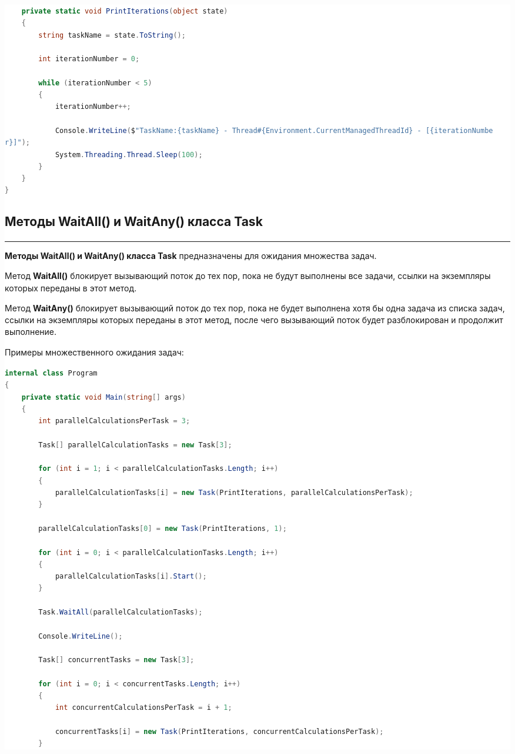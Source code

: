 ```cs
    private static void PrintIterations(object state)
    {
        string taskName = state.ToString();

        int iterationNumber = 0;

        while (iterationNumber < 5)
        {
            iterationNumber++;

            Console.WriteLine($"TaskName:{taskName} - Thread#{Environment.CurrentManagedThreadId} - [{iterationNumber}]");
            System.Threading.Thread.Sleep(100);
        }
    }
}
```

## **Методы WaitAll() и WaitAny() класса Task**
---
**Методы WaitAll() и WaitAny() класса Task** предназначены для ожидания множества задач.

Метод **WaitAll()** блокирует вызывающий поток до тех пор, пока не будут выполнены все задачи, ссылки на экземпляры которых переданы в этот метод.

Метод **WaitAny()** блокирует вызывающий поток до тех пор, пока не будет выполнена хотя бы одна задача из списка задач, ссылки на экземпляры которых переданы в этот метод, после чего вызывающий поток будет разблокирован и продолжит выполнение.

Примеры множественного ожидания задач:

```cs
internal class Program
{
    private static void Main(string[] args)
    {
        int parallelCalculationsPerTask = 3;

        Task[] parallelCalculationTasks = new Task[3];

        for (int i = 1; i < parallelCalculationTasks.Length; i++)
        {
            parallelCalculationTasks[i] = new Task(PrintIterations, parallelCalculationsPerTask);
        }

        parallelCalculationTasks[0] = new Task(PrintIterations, 1);

        for (int i = 0; i < parallelCalculationTasks.Length; i++)
        {
            parallelCalculationTasks[i].Start();
        }

        Task.WaitAll(parallelCalculationTasks);

        Console.WriteLine();

        Task[] concurrentTasks = new Task[3];

        for (int i = 0; i < concurrentTasks.Length; i++)
        {
            int concurrentCalculationsPerTask = i + 1;

            concurrentTasks[i] = new Task(PrintIterations, concurrentCalculationsPerTask);
        }
```